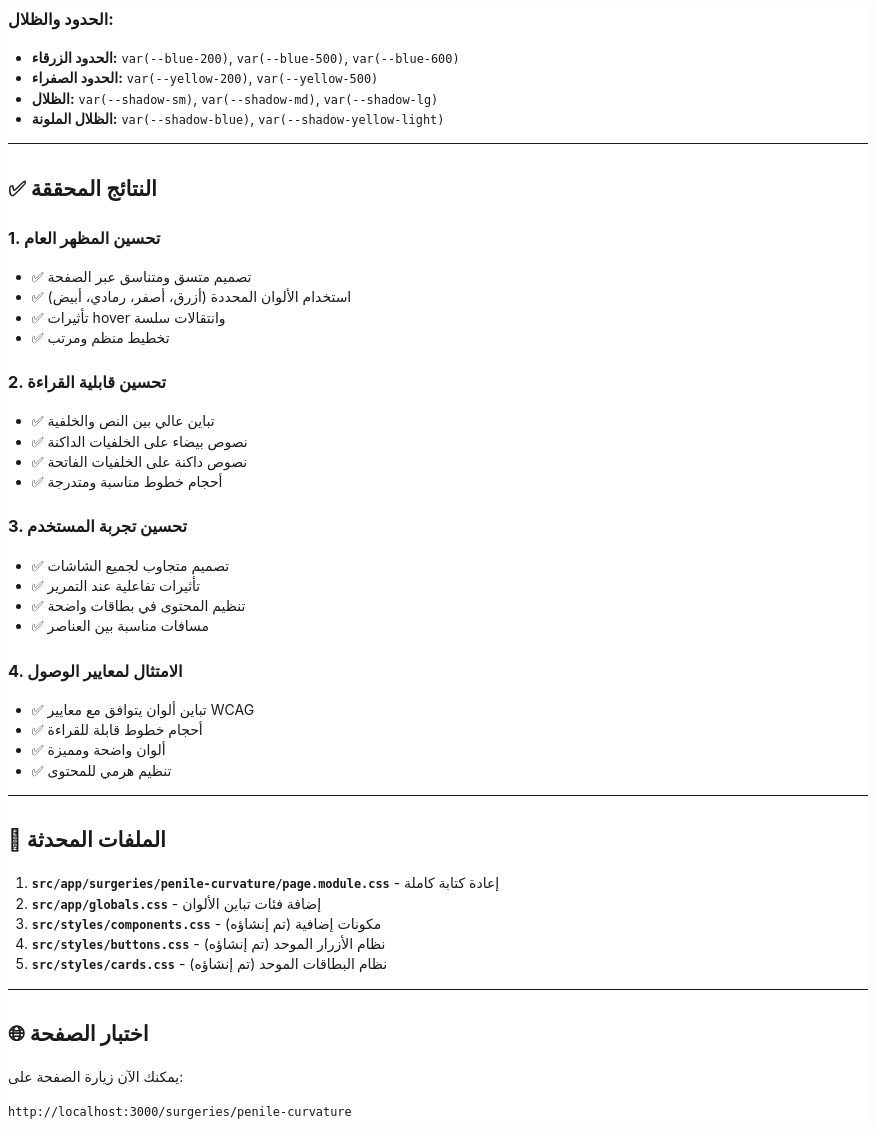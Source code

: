 ### **الحدود والظلال:**
- **الحدود الزرقاء:** `var(--blue-200)`, `var(--blue-500)`, `var(--blue-600)`
- **الحدود الصفراء:** `var(--yellow-200)`, `var(--yellow-500)`
- **الظلال:** `var(--shadow-sm)`, `var(--shadow-md)`, `var(--shadow-lg)`
- **الظلال الملونة:** `var(--shadow-blue)`, `var(--shadow-yellow-light)`

---

## ✅ **النتائج المحققة**

### **1. تحسين المظهر العام**
- ✅ تصميم متسق ومتناسق عبر الصفحة
- ✅ استخدام الألوان المحددة (أزرق، أصفر، رمادي، أبيض)
- ✅ تأثيرات hover وانتقالات سلسة
- ✅ تخطيط منظم ومرتب

### **2. تحسين قابلية القراءة**
- ✅ تباين عالي بين النص والخلفية
- ✅ نصوص بيضاء على الخلفيات الداكنة
- ✅ نصوص داكنة على الخلفيات الفاتحة
- ✅ أحجام خطوط مناسبة ومتدرجة

### **3. تحسين تجربة المستخدم**
- ✅ تصميم متجاوب لجميع الشاشات
- ✅ تأثيرات تفاعلية عند التمرير
- ✅ تنظيم المحتوى في بطاقات واضحة
- ✅ مسافات مناسبة بين العناصر

### **4. الامتثال لمعايير الوصول**
- ✅ تباين ألوان يتوافق مع معايير WCAG
- ✅ أحجام خطوط قابلة للقراءة
- ✅ ألوان واضحة ومميزة
- ✅ تنظيم هرمي للمحتوى

---

## 🔧 **الملفات المحدثة**

1. **`src/app/surgeries/penile-curvature/page.module.css`** - إعادة كتابة كاملة
2. **`src/app/globals.css`** - إضافة فئات تباين الألوان
3. **`src/styles/components.css`** - مكونات إضافية (تم إنشاؤه)
4. **`src/styles/buttons.css`** - نظام الأزرار الموحد (تم إنشاؤه)
5. **`src/styles/cards.css`** - نظام البطاقات الموحد (تم إنشاؤه)

---

## 🌐 **اختبار الصفحة**

يمكنك الآن زيارة الصفحة على:
```
http://localhost:3000/surgeries/penile-curvature
```
